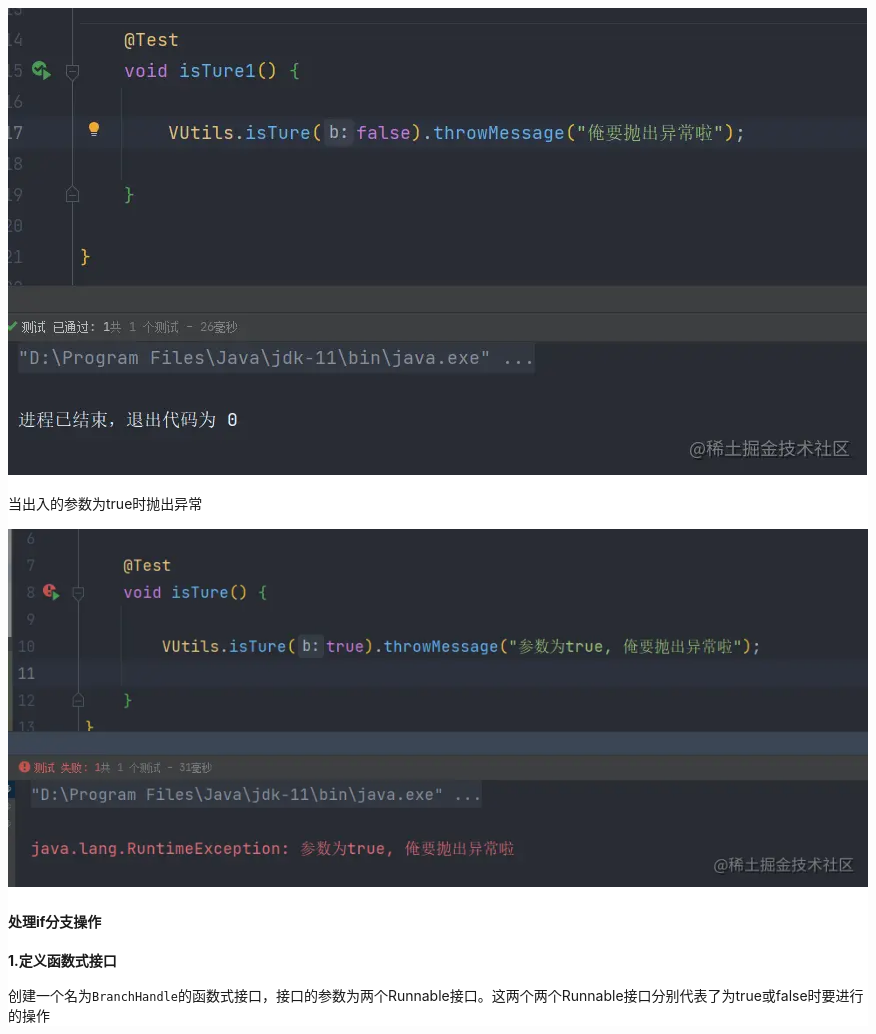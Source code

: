 ![图片](../../img/640-20220209134136862.png)

当出入的参数为true时抛出异常

![图片](../../img/640.png)

#### 处理if分支操作

**1.定义函数式接口**

创建一个名为`BranchHandle`的函数式接口，接口的参数为两个Runnable接口。这两个两个Runnable接口分别代表了为true或false时要进行的操作
